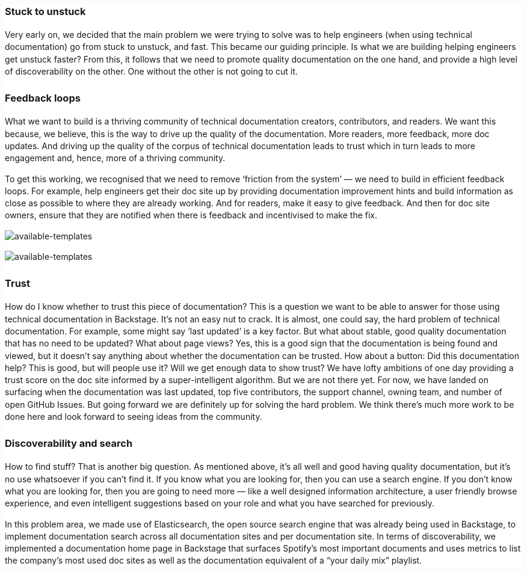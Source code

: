 ### Stuck to unstuck

Very early on, we decided that the main problem we were trying to solve was to help engineers (when using technical documentation) go from stuck to unstuck, and fast. This became our guiding principle. Is what we are building helping engineers get unstuck faster? From this, it follows that we need to promote quality documentation on the one hand, and provide a high level of discoverability on the other. One without the other is not going to cut it.

### Feedback loops

What we want to build is a thriving community of technical documentation creators, contributors, and readers. We want this because, we believe, this is the way to drive up the quality of the documentation. More readers, more feedback, more doc updates. And driving up the quality of the corpus of technical documentation leads to trust which in turn leads to more engagement and, hence, more of a thriving community.

To get this working, we recognised that we need to remove ‘friction from the system’ — we need to build in efficient feedback loops. For example, help engineers get their doc site up by providing documentation improvement hints and build information as close as possible to where they are already working. And for readers, make it easy to give feedback. And then for doc site owners, ensure that they are notified when there is feedback and incentivised to make the fix.

![available-templates](assets/announcing-techdocs/feedback-loop1.png)

![available-templates](assets/announcing-techdocs/feedback-loop2.png)

### Trust

How do I know whether to trust this piece of documentation? This is a question we want to be able to answer for those using technical documentation in Backstage. It’s not an easy nut to crack. It is almost, one could say, the hard problem of technical documentation. For example, some might say ‘last updated’ is a key factor. But what about stable, good quality documentation that has no need to be updated? What about page views? Yes, this is a good sign that the documentation is being found and viewed, but it doesn’t say anything about whether the documentation can be trusted. How about a button: Did this documentation help? This is good, but will people use it? Will we get enough data to show trust? We have lofty ambitions of one day providing a trust score on the doc site informed by a super-intelligent algorithm. But we are not there yet. For now, we have landed on surfacing when the documentation was last updated, top five contributors, the support channel, owning team, and number of open GitHub Issues. But going forward we are definitely up for solving the hard problem. We think there’s much more work to be done here and look forward to seeing ideas from the community.

### Discoverability and search

How to find stuff? That is another big question. As mentioned above, it’s all well and good having quality documentation, but it’s no use whatsoever if you can’t find it. If you know what you are looking for, then you can use a search engine. If you don’t know what you are looking for, then you are going to need more — like a well designed information architecture, a user friendly browse experience, and even intelligent suggestions based on your role and what you have searched for previously.

In this problem area, we made use of Elasticsearch, the open source search engine that was already being used in Backstage, to implement documentation search across all documentation sites and per documentation site. In terms of discoverability, we implemented a documentation home page in Backstage that surfaces Spotify’s most important documents and uses metrics to list the company’s most used doc sites as well as the documentation equivalent of a “your daily mix” playlist.
